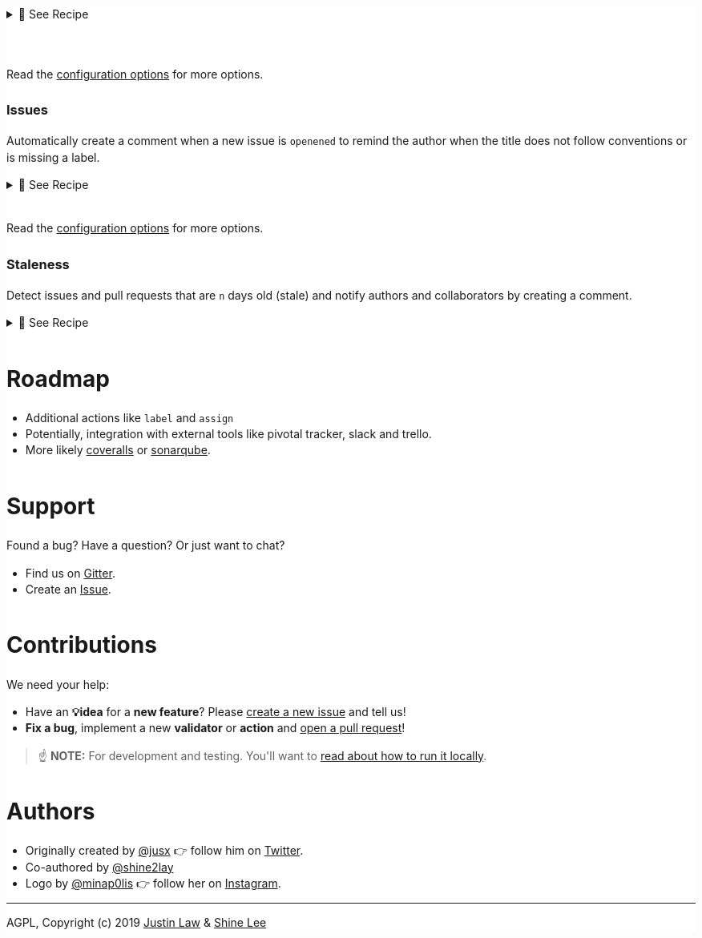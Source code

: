 <details><summary>🔖 See Recipe</summary></details>
<br>

<br>

Read the [configuration options](#configuration) for more options.

### Issues
Automatically create a comment when a new issue is `openened` to remind the author when the title does not follow conventions or is missing a label.

<details><summary>🔖 See Recipe</summary></details>
<br>

Read the [configuration options](#configuration) for more options.

### Staleness

Detect issues and pull requests that are `n` days old (stale) and notify authors and collaborators by creating a comment.

<details><summary>🔖 See Recipe</summary></details>

# Roadmap

- Additional actions like `label` and `assign`
- Potentially, integration with external tools like pivotal tracker, slack and trello.
-  More likely [coveralls](https://coveralls.io/) or [sonarqube](https://www.sonarqube.org/).

# Support
Found a bug? Have a question? Or just want to chat?

- Find us on [Gitter](https://gitter.im/mergeable-bot/Lobby).
- Create an [Issue](https://github.com/mergeability/mergeable/issues/new).

# Contributions
We need your help:

- Have an **💡idea** for a **new feature**? Please [create a new issue](https://github.com/mergeability/mergeable/issues) and tell us!
- **Fix a bug**, implement a new **validator** or **action** and [open a pull request](docs/CONTRIBUTING.md)!

> ☝️ **NOTE:** For development and testing. You'll want to [read about how to run it locally](deploy.md#running-locally).


# Authors
  - Originally created by [@jusx](https://twitter.com/jusx) 👉 follow him on [Twitter](https://twitter.com/jusx).
  - Co-authored by [@shine2lay](https://github.com/shine2lay)
  - Logo by [@minap0lis](https://www.instagram.com/minap0lis/)  👉  follow her on [Instagram](https://www.instagram.com/minap0lis/).
---
AGPL, Copyright (c) 2019 [Justin Law](https://github.com/jusx) & [Shine Lee](https://github.com/shine2lay)
